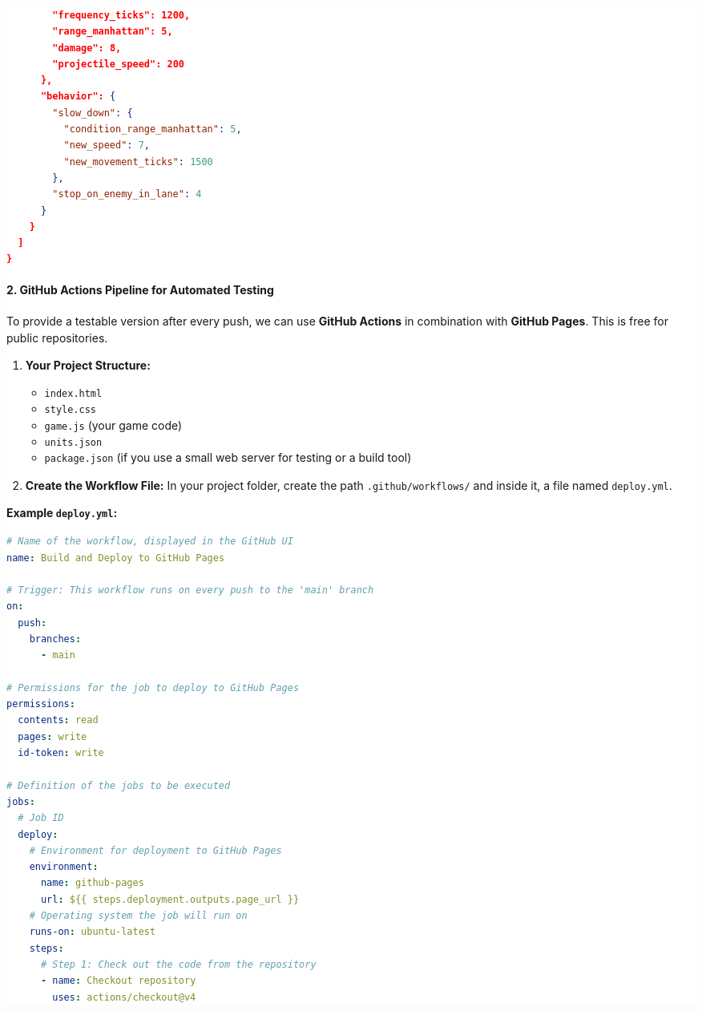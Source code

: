 ```json
        "frequency_ticks": 1200,
        "range_manhattan": 5,
        "damage": 8,
        "projectile_speed": 200
      },
      "behavior": {
        "slow_down": {
          "condition_range_manhattan": 5,
          "new_speed": 7,
          "new_movement_ticks": 1500
        },
        "stop_on_enemy_in_lane": 4
      }
    }
  ]
}
```

#### **2. GitHub Actions Pipeline for Automated Testing**

To provide a testable version after every push, we can use **GitHub Actions** in combination with **GitHub Pages**. This is free for public repositories.

1.  **Your Project Structure:**
    *   `index.html`
    *   `style.css`
    *   `game.js` (your game code)
    *   `units.json`
    *   `package.json` (if you use a small web server for testing or a build tool)

2.  **Create the Workflow File:**
    In your project folder, create the path `.github/workflows/` and inside it, a file named `deploy.yml`.

**Example `deploy.yml`:**
```yaml
# Name of the workflow, displayed in the GitHub UI
name: Build and Deploy to GitHub Pages

# Trigger: This workflow runs on every push to the 'main' branch
on:
  push:
    branches:
      - main

# Permissions for the job to deploy to GitHub Pages
permissions:
  contents: read
  pages: write
  id-token: write

# Definition of the jobs to be executed
jobs:
  # Job ID
  deploy:
    # Environment for deployment to GitHub Pages
    environment:
      name: github-pages
      url: ${{ steps.deployment.outputs.page_url }}
    # Operating system the job will run on
    runs-on: ubuntu-latest
    steps:
      # Step 1: Check out the code from the repository
      - name: Checkout repository
        uses: actions/checkout@v4
```
